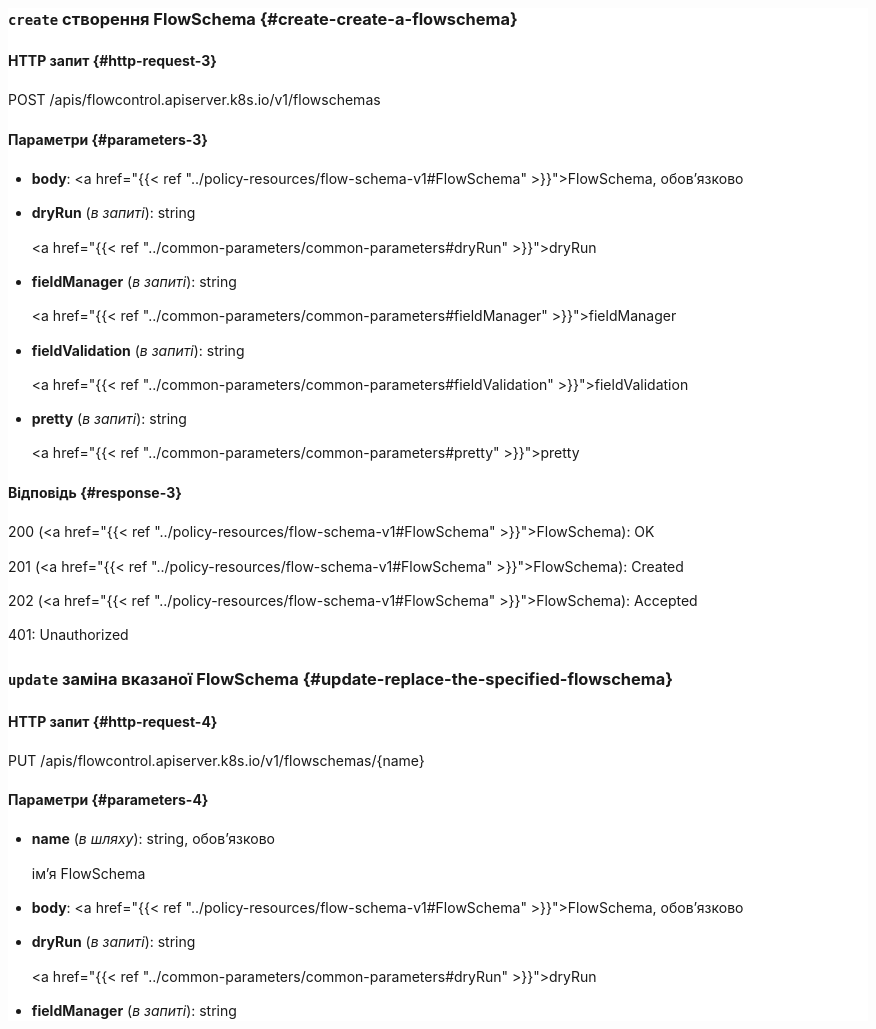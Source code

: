 ### `create` створення FlowSchema {#create-create-a-flowschema}

#### HTTP запит {#http-request-3}

POST /apis/flowcontrol.apiserver.k8s.io/v1/flowschemas

#### Параметри {#parameters-3}

- **body**: <a href="{{< ref "../policy-resources/flow-schema-v1#FlowSchema" >}}">FlowSchema</a>, обовʼязково

- **dryRun** (*в запиті*): string

  <a href="{{< ref "../common-parameters/common-parameters#dryRun" >}}">dryRun</a>

- **fieldManager** (*в запиті*): string

  <a href="{{< ref "../common-parameters/common-parameters#fieldManager" >}}">fieldManager</a>

- **fieldValidation** (*в запиті*): string

  <a href="{{< ref "../common-parameters/common-parameters#fieldValidation" >}}">fieldValidation</a>

- **pretty** (*в запиті*): string

  <a href="{{< ref "../common-parameters/common-parameters#pretty" >}}">pretty</a>

#### Відповідь {#response-3}

200 (<a href="{{< ref "../policy-resources/flow-schema-v1#FlowSchema" >}}">FlowSchema</a>): OK

201 (<a href="{{< ref "../policy-resources/flow-schema-v1#FlowSchema" >}}">FlowSchema</a>): Created

202 (<a href="{{< ref "../policy-resources/flow-schema-v1#FlowSchema" >}}">FlowSchema</a>): Accepted

401: Unauthorized

### `update` заміна вказаної FlowSchema {#update-replace-the-specified-flowschema}

#### HTTP запит {#http-request-4}

PUT /apis/flowcontrol.apiserver.k8s.io/v1/flowschemas/{name}

#### Параметри {#parameters-4}

- **name** (*в шляху*): string, обовʼязково

  імʼя FlowSchema

- **body**: <a href="{{< ref "../policy-resources/flow-schema-v1#FlowSchema" >}}">FlowSchema</a>, обовʼязково

- **dryRun** (*в запиті*): string

  <a href="{{< ref "../common-parameters/common-parameters#dryRun" >}}">dryRun</a>

- **fieldManager** (*в запиті*): string
